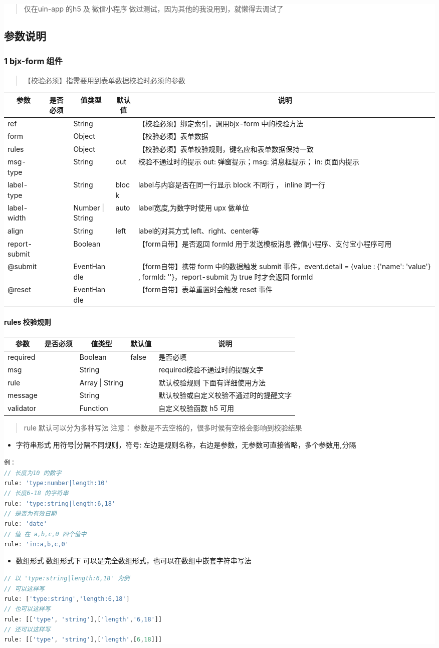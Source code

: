 > 仅在uin-app 的h5 及 微信小程序 做过测试，因为其他的我没用到，就懒得去调试了


## 参数说明

### 1 bjx-form 组件

> 【校验必须】指需要用到表单数据校验时必须的参数

参数 | 是否必须 | 值类型 | 默认值 | 说明
---|---|---|---|---
ref     |  | String |      | 【校验必须】绑定索引，调用bjx-form 中的校验方法
form     |  | Object |      | 【校验必须】表单数据
rules    |  | Object |      | 【校验必须】表单校验规则，键名应和表单数据保持一致
msg-type |    | String |out | 校验不通过时的提示 out: 弹窗提示；msg: 消息框提示； in: 页面内提示
label-type |  | String |block | label与内容是否在同一行显示 block 不同行 ， inline 同一行
label-width |  | Number \| String |auto | label宽度,为数字时使用 upx 做单位
align |  |  String |left | label的对其方式  left、right、center等
report-submit |  |  Boolean | | 【form自带】是否返回 formId 用于发送模板消息 微信小程序、支付宝小程序可用
@submit |  |  EventHandle | | 【form自带】携带 form 中的数据触发 submit 事件，event.detail = {value : {'name': 'value'} , formId: ''}，report-submit 为 true 时才会返回 formId
@reset |  |  EventHandle | | 【form自带】表单重置时会触发 reset 事件

####  rules 校验规则

参数 | 是否必须 | 值类型 | 默认值 | 说明
---|---|---|---|---
required    |  | Boolean |   false   | 是否必填
msg    |  | String |      | required校验不通过时的提醒文字
rule |    | Array \| String | | 默认校验规则 下面有详细使用方法
message |    | String | | 默认校验或自定义校验不通过时的提醒文字
validator |    | Function | | 自定义校验函数 h5 可用

> rule 默认可以分为多种写法 
注意： 参数是不去空格的，很多时候有空格会影响到校验结果

- 字符串形式 用符号|分隔不同规则，符号: 左边是规则名称，右边是参数，无参数可直接省略，多个参数用,分隔


``` js
例：
// 长度为10 的数字
rule: 'type:number|length:10'
// 长度6-18 的字符串
rule: 'type:string|length:6,18'
// 是否为有效日期
rule: 'date'
// 值 在 a,b,c,0 四个值中
rule: 'in:a,b,c,0'
```

- 数组形式 数组形式下 可以是完全数组形式，也可以在数组中嵌套字符串写法


``` js
// 以 'type:string|length:6,18' 为例
// 可以这样写
rule: ['type:string','length:6,18']
// 也可以这样写
rule: [['type', 'string'],['length','6,18']]
// 还可以这样写
rule: [['type', 'string'],['length',[6,18]]]
```
